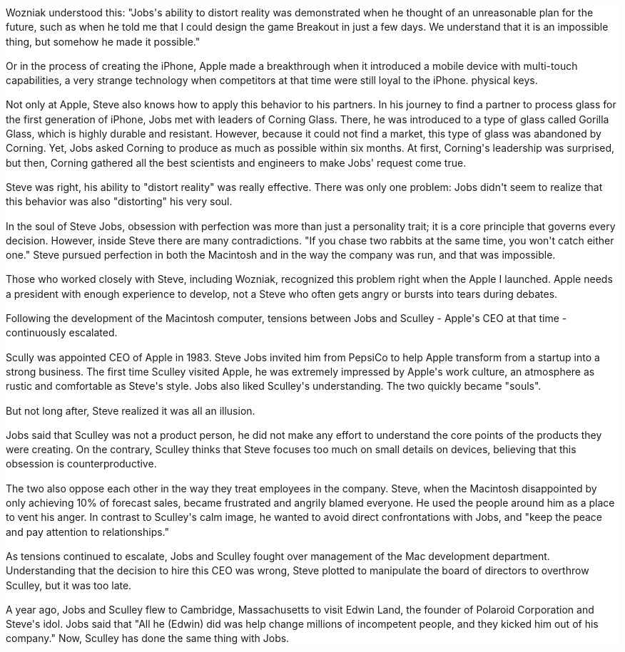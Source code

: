 Wozniak understood this: "Jobs's ability to distort reality was demonstrated when he thought of an unreasonable plan for the future, such as when he told me that I could design the game Breakout in just a few days. We understand that it is an impossible thing, but somehow he made it possible."

Or in the process of creating the iPhone, Apple made a breakthrough when it introduced a mobile device with multi-touch capabilities, a very strange technology when competitors at that time were still loyal to the iPhone. physical keys.

Not only at Apple, Steve also knows how to apply this behavior to his partners. In his journey to find a partner to process glass for the first generation of iPhone, Jobs met with leaders of Corning Glass. There, he was introduced to a type of glass called Gorilla Glass, which is highly durable and resistant. However, because it could not find a market, this type of glass was abandoned by Corning. Yet, Jobs asked Corning to produce as much as possible within six months. At first, Corning's leadership was surprised, but then, Corning gathered all the best scientists and engineers to make Jobs' request come true.

Steve was right, his ability to "distort reality" was really effective. There was only one problem: Jobs didn't seem to realize that this behavior was also "distorting" his very soul.

In the soul of Steve Jobs, obsession with perfection was more than just a personality trait; it is a core principle that governs every decision. However, inside Steve there are many contradictions. "If you chase two rabbits at the same time, you won't catch either one." Steve pursued perfection in both the Macintosh and in the way the company was run, and that was impossible.

Those who worked closely with Steve, including Wozniak, recognized this problem right when the Apple I launched. Apple needs a president with enough experience to develop, not a Steve who often gets angry or bursts into tears during debates.

Following the development of the Macintosh computer, tensions between Jobs and Sculley - Apple's CEO at that time - continuously escalated.


Scully was appointed CEO of Apple in 1983. Steve Jobs invited him from PepsiCo to help Apple transform from a startup into a strong business. The first time Sculley visited Apple, he was extremely impressed by Apple's work culture, an atmosphere as rustic and comfortable as Steve's style. Jobs also liked Sculley's understanding. The two quickly became "souls".

But not long after, Steve realized it was all an illusion.

Jobs said that Sculley was not a product person, he did not make any effort to understand the core points of the products they were creating. On the contrary, Sculley thinks that Steve focuses too much on small details on devices, believing that this obsession is counterproductive.

The two also oppose each other in the way they treat employees in the company. Steve, when the Macintosh disappointed by only achieving 10% of forecast sales, became frustrated and angrily blamed everyone. He used the people around him as a place to vent his anger. In contrast to Sculley's calm image, he wanted to avoid direct confrontations with Jobs, and "keep the peace and pay attention to relationships."

As tensions continued to escalate, Jobs and Sculley fought over management of the Mac development department. Understanding that the decision to hire this CEO was wrong, Steve plotted to manipulate the board of directors to overthrow Sculley, but it was too late.

A year ago, Jobs and Sculley flew to Cambridge, Massachusetts to visit Edwin Land, the founder of Polaroid Corporation and Steve's idol. Jobs said that "All he (Edwin) did was help change millions of incompetent people, and they kicked him out of his company." Now, Sculley has done the same thing with Jobs.

